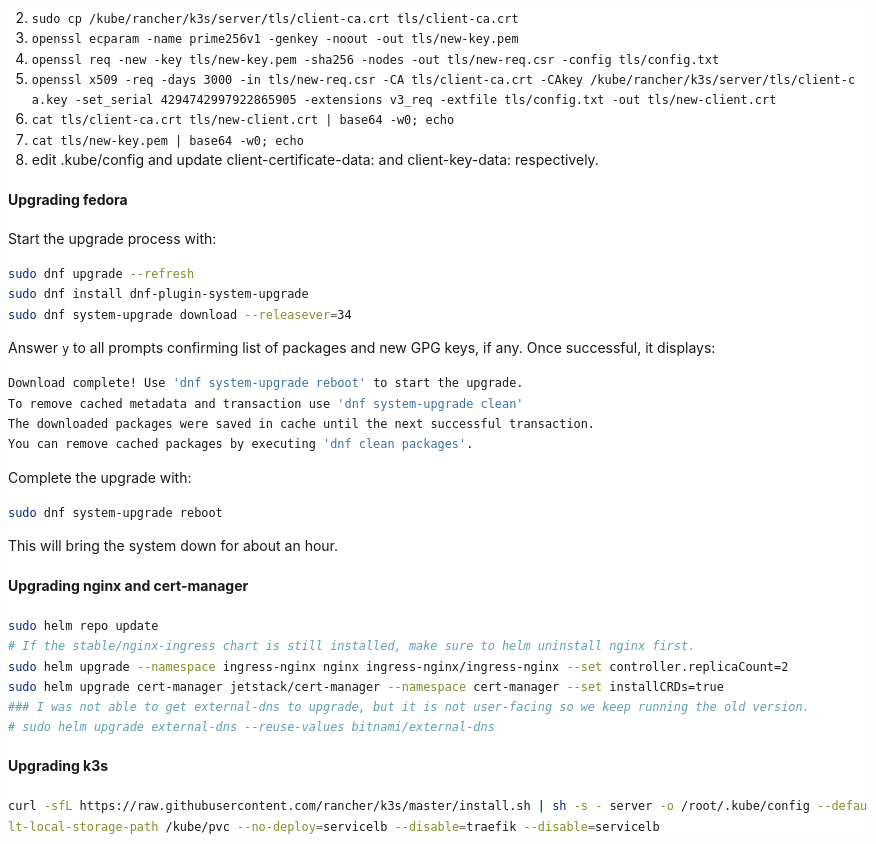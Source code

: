 2. `sudo cp /kube/rancher/k3s/server/tls/client-ca.crt tls/client-ca.crt`
3. `openssl ecparam -name prime256v1 -genkey -noout -out tls/new-key.pem`
4. `openssl req -new -key tls/new-key.pem -sha256 -nodes -out tls/new-req.csr -config tls/config.txt`
5. `openssl x509 -req -days 3000 -in tls/new-req.csr -CA tls/client-ca.crt -CAkey /kube/rancher/k3s/server/tls/client-ca.key -set_serial 4294742997922865905 -extensions v3_req -extfile tls/config.txt -out tls/new-client.crt`
6. `cat tls/client-ca.crt tls/new-client.crt | base64 -w0; echo`
7. `cat tls/new-key.pem | base64 -w0; echo`
8. edit .kube/config and update client-certificate-data: and client-key-data: respectively.

#### Upgrading fedora

Start the upgrade process with:

```bash
sudo dnf upgrade --refresh
sudo dnf install dnf-plugin-system-upgrade
sudo dnf system-upgrade download --releasever=34
```

Answer `y` to all prompts confirming list of packages and new GPG keys, if any. Once successful, it displays:

```bash
Download complete! Use 'dnf system-upgrade reboot' to start the upgrade.
To remove cached metadata and transaction use 'dnf system-upgrade clean'
The downloaded packages were saved in cache until the next successful transaction.
You can remove cached packages by executing 'dnf clean packages'.
```

Complete the upgrade with:

```bash
sudo dnf system-upgrade reboot
```

This will bring the system down for about an hour.

#### Upgrading nginx and cert-manager

```bash
sudo helm repo update
# If the stable/nginx-ingress chart is still installed, make sure to helm uninstall nginx first.
sudo helm upgrade --namespace ingress-nginx nginx ingress-nginx/ingress-nginx --set controller.replicaCount=2
sudo helm upgrade cert-manager jetstack/cert-manager --namespace cert-manager --set installCRDs=true
### I was not able to get external-dns to upgrade, but it is not user-facing so we keep running the old version.
# sudo helm upgrade external-dns --reuse-values bitnami/external-dns
```

#### Upgrading k3s

```bash
curl -sfL https://raw.githubusercontent.com/rancher/k3s/master/install.sh | sh -s - server -o /root/.kube/config --default-local-storage-path /kube/pvc --no-deploy=servicelb --disable=traefik --disable=servicelb
```
